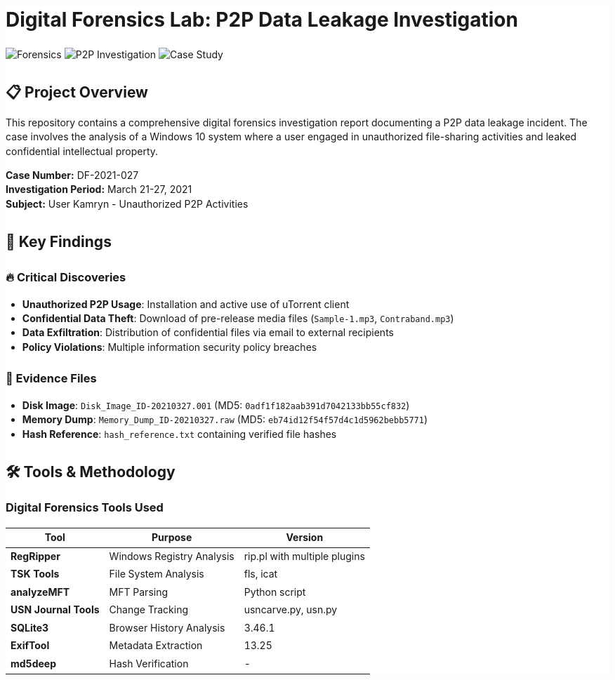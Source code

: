 # Digital Forensics Lab: P2P Data Leakage Investigation

![Forensics](https://img.shields.io/badge/Digital-Forensics-blue)
![P2P Investigation](https://img.shields.io/badge/P2P-Investigation-red)
![Case Study](https://img.shields.io/badge/Case-Study-green)

## 📋 Project Overview

This repository contains a comprehensive digital forensics investigation report documenting a P2P data leakage incident. The case involves the analysis of a Windows 10 system where a user engaged in unauthorized file-sharing activities and leaked confidential intellectual property.

**Case Number:** DF-2021-027  
**Investigation Period:** March 21-27, 2021  
**Subject:** User Kamryn - Unauthorized P2P Activities

## 🎯 Key Findings

### 🔥 Critical Discoveries
- **Unauthorized P2P Usage**: Installation and active use of uTorrent client
- **Confidential Data Theft**: Download of pre-release media files (`Sample-1.mp3`, `Contraband.mp3`)
- **Data Exfiltration**: Distribution of confidential files via email to external recipients
- **Policy Violations**: Multiple information security policy breaches

### 📁 Evidence Files
- **Disk Image**: `Disk_Image_ID-20210327.001` (MD5: `0adf1f182aab391d7042133bb55cf832`)
- **Memory Dump**: `Memory_Dump_ID-20210327.raw` (MD5: `eb74id12f54f57d4c1d5962bebb5771`)
- **Hash Reference**: `hash_reference.txt` containing verified file hashes

## 🛠️ Tools & Methodology

### Digital Forensics Tools Used
| Tool | Purpose | Version |
|------|---------|---------|
| **RegRipper** | Windows Registry Analysis | rip.pl with multiple plugins |
| **TSK Tools** | File System Analysis | fls, icat |
| **analyzeMFT** | MFT Parsing | Python script |
| **USN Journal Tools** | Change Tracking | usncarve.py, usn.py |
| **SQLite3** | Browser History Analysis | 3.46.1 |
| **ExifTool** | Metadata Extraction | 13.25 |
| **md5deep** | Hash Verification | - |
